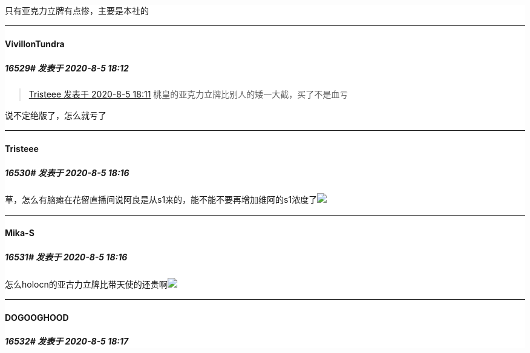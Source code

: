 


只有亚克力立牌有点惨，主要是本社的







-----

####  VivillonTundra  
##### 16529#       发表于 2020-8-5 18:12



<blockquote><a href="httphttps://bbs.saraba1st.com/2b/forum.php?mod=redirect&amp;goto=findpost&amp;pid=48327343&amp;ptid=1950425" target="_blank">Tristeee 发表于 2020-8-5 18:11</a>
桃皇的亚克力立牌比别人的矮一大截，买了不是血亏</blockquote>
说不定绝版了，怎么就亏了







-----

####  Tristeee  
##### 16530#       发表于 2020-8-5 18:16




草，怎么有脑瘫在花留直播间说阿良是从s1来的，能不能不要再增加维阿的s1浓度了<img src="https://static.saraba1st.com/image/smiley/face2017/001.png" referrerpolicy="no-referrer">







-----

####  Mika-S  
##### 16531#       发表于 2020-8-5 18:16




怎么holocn的亚古力立牌比带天使的还贵啊<img src="https://static.saraba1st.com/image/smiley/face2017/067.png" referrerpolicy="no-referrer">







-----

####  DOGOOGHOOD  
##### 16532#       发表于 2020-8-5 18:17


